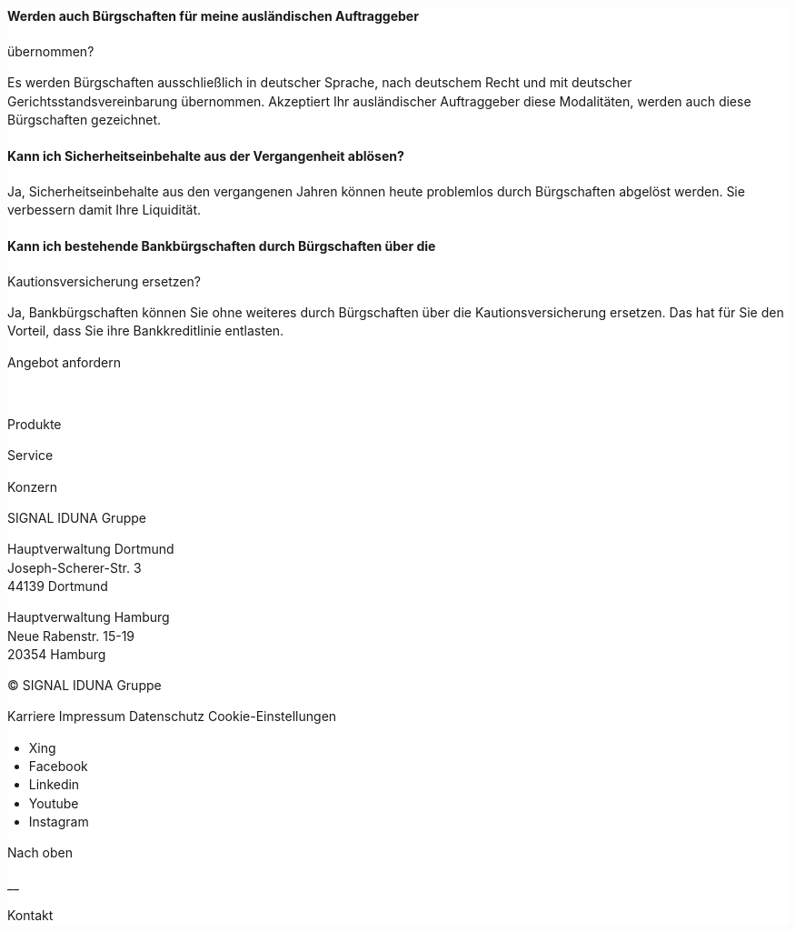 ####  Werden auch Bürgschaften für meine ausländischen Auftraggeber
übernommen?

Es werden Bürgschaften ausschließlich in deutscher Sprache, nach deutschem
Recht und mit deutscher Gerichtsstandsvereinbarung übernommen. Akzeptiert Ihr
ausländischer Auftraggeber diese Modalitäten, werden auch diese Bürgschaften
gezeichnet.

####  Kann ich Sicherheitseinbehalte aus der Vergangenheit ablösen?

Ja, Sicherheitseinbehalte aus den vergangenen Jahren können heute problemlos
durch Bürgschaften abgelöst werden. Sie verbessern damit Ihre Liquidität.

####  Kann ich bestehende Bankbürgschaften durch Bürgschaften über die
Kautionsversicherung ersetzen?

Ja, Bankbürgschaften können Sie ohne weiteres durch Bürgschaften über die
Kautions­versicherung ersetzen. Das hat für Sie den Vorteil, dass Sie ihre
Bankkreditlinie entlasten.

Angebot anfordern

​

Produkte

Service

Konzern

SIGNAL IDUNA Gruppe

Hauptverwaltung Dortmund  
Joseph-Scherer-Str. 3  
44139 Dortmund

Hauptverwaltung Hamburg  
Neue Rabenstr. 15-19  
20354 Hamburg  

© SIGNAL IDUNA Gruppe

Karriere Impressum Datenschutz Cookie-Einstellungen

  * Xing
  * Facebook
  * Linkedin
  * Youtube
  * Instagram

Nach oben

__

Kontakt
